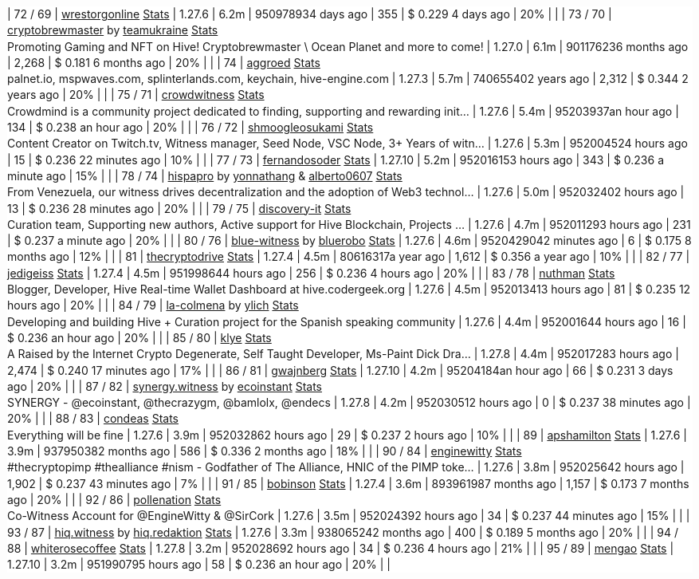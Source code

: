 | 72 / 69 | [wrestorgonline](https://peakd.com/@wrestorgonline) [Stats](https://hivehub.dev/witnesses/@wrestorgonline) | 1.27.6 | 6.2m | 950978934 days ago | 355 | $ 0.229 4 days ago | 20% |  |
| 73 / 70 | [cryptobrewmaster](https://peakd.com/@cryptobrewmaster) by [teamukraine](https://peakd.com/@teamukraine) [Stats](https://hivehub.dev/witnesses/@cryptobrewmaster) <br>Promoting Gaming and NFT on Hive! Cryptobrewmaster \ Ocean Planet and more to come! | 1.27.0 | 6.1m | 901176236 months ago | 2,268 | $ 0.181 6 months ago | 20% |  |
| 74 | [aggroed](https://peakd.com/@aggroed) [Stats](https://hivehub.dev/witnesses/@aggroed) <br>palnet.io, mspwaves.com, splinterlands.com, keychain, hive-engine.com | 1.27.3 | 5.7m | 740655402 years ago | 2,312 | $ 0.344 2 years ago | 20% |  |
| 75 / 71 | [crowdwitness](https://peakd.com/@crowdwitness) [Stats](https://hivehub.dev/witnesses/@crowdwitness) <br>Crowdmind is a community project dedicated to finding, supporting and rewarding init… | 1.27.6 | 5.4m | 95203937an hour ago | 134 | $ 0.238 an hour ago | 20% |  |
| 76 / 72 | [shmoogleosukami](https://peakd.com/@shmoogleosukami) [Stats](https://hivehub.dev/witnesses/@shmoogleosukami) <br>Content Creator on Twitch.tv, Witness manager, Seed Node, VSC Node, 3+ Years of witn… | 1.27.6 | 5.3m | 952004524 hours ago | 15 | $ 0.236 22 minutes ago | 10% |  |
| 77 / 73 | [fernandosoder](https://peakd.com/@fernandosoder) [Stats](https://hivehub.dev/witnesses/@fernandosoder) | 1.27.10 | 5.2m | 952016153 hours ago | 343 | $ 0.236 a minute ago | 15% |  |
| 78 / 74 | [hispapro](https://peakd.com/@hispapro) by [yonnathang](https://peakd.com/@yonnathang) & [alberto0607](https://peakd.com/@alberto0607) [Stats](https://hivehub.dev/witnesses/@hispapro) <br>From Venezuela, our witness drives decentralization and the adoption of Web3 technol… | 1.27.6 | 5.0m | 952032402 hours ago | 13 | $ 0.236 28 minutes ago | 20% |  |
| 79 / 75 | [discovery-it](https://peakd.com/@discovery-it) [Stats](https://hivehub.dev/witnesses/@discovery-it) <br>Curation team, Supporting new authors, Active support for Hive Blockchain, Projects … | 1.27.6 | 4.7m | 952011293 hours ago | 231 | $ 0.237 a minute ago | 20% |  |
| 80 / 76 | [blue-witness](https://peakd.com/@blue-witness) by [bluerobo](https://peakd.com/@bluerobo) [Stats](https://hivehub.dev/witnesses/@blue-witness) | 1.27.6 | 4.6m | 9520429042 minutes ago | 6 | $ 0.175 8 months ago | 12% |  |
| 81 | [thecryptodrive](https://peakd.com/@thecryptodrive) [Stats](https://hivehub.dev/witnesses/@thecryptodrive) | 1.27.4 | 4.5m | 80616317a year ago | 1,612 | $ 0.356 a year ago | 10% |  |
| 82 / 77 | [jedigeiss](https://peakd.com/@jedigeiss) [Stats](https://hivehub.dev/witnesses/@jedigeiss) | 1.27.4 | 4.5m | 951998644 hours ago | 256 | $ 0.236 4 hours ago | 20% |  |
| 83 / 78 | [nuthman](https://peakd.com/@nuthman) [Stats](https://hivehub.dev/witnesses/@nuthman) <br>Blogger, Developer, Hive Real-time Wallet Dashboard at hive.codergeek.org | 1.27.6 | 4.5m | 952013413 hours ago | 81 | $ 0.235 12 hours ago | 20% |  |
| 84 / 79 | [la-colmena](https://peakd.com/@la-colmena) by [ylich](https://peakd.com/@ylich) [Stats](https://hivehub.dev/witnesses/@la-colmena) <br>Developing and building Hive + Curation project for the Spanish speaking community | 1.27.6 | 4.4m | 952001644 hours ago | 16 | $ 0.236 an hour ago | 20% |  |
| 85 / 80 | [klye](https://peakd.com/@klye) [Stats](https://hivehub.dev/witnesses/@klye) <br>A Raised by the Internet Crypto Degenerate, Self Taught Developer, Ms-Paint Dick Dra… | 1.27.8 | 4.4m | 952017283 hours ago | 2,474 | $ 0.240 17 minutes ago | 17% |  |
| 86 / 81 | [gwajnberg](https://peakd.com/@gwajnberg) [Stats](https://hivehub.dev/witnesses/@gwajnberg) | 1.27.10 | 4.2m | 95204184an hour ago | 66 | $ 0.231 3 days ago | 20% |  |
| 87 / 82 | [synergy.witness](https://peakd.com/@synergy.witness) by [ecoinstant](https://peakd.com/@ecoinstant) [Stats](https://hivehub.dev/witnesses/@synergy.witness) <br>SYNERGY - @ecoinstant, @thecrazygm, @bamlolx, @endecs | 1.27.8 | 4.2m | 952030512 hours ago | 0 | $ 0.237 38 minutes ago | 20% |  |
| 88 / 83 | [condeas](https://peakd.com/@condeas) [Stats](https://hivehub.dev/witnesses/@condeas) <br>Everything will be fine | 1.27.6 | 3.9m | 952032862 hours ago | 29 | $ 0.237 2 hours ago | 10% |  |
| 89 | [apshamilton](https://peakd.com/@apshamilton) [Stats](https://hivehub.dev/witnesses/@apshamilton) | 1.27.6 | 3.9m | 937950382 months ago | 586 | $ 0.336 2 months ago | 18% |  |
| 90 / 84 | [enginewitty](https://peakd.com/@enginewitty) [Stats](https://hivehub.dev/witnesses/@enginewitty)<br>#thecryptopimp #thealliance #nism - Godfather of The Alliance, HNIC of the PIMP toke… | 1.27.6 | 3.8m | 952025642 hours ago | 1,902 | $ 0.237 43 minutes ago | 7% |  |
| 91 / 85 | [bobinson](https://peakd.com/@bobinson) [Stats](https://hivehub.dev/witnesses/@bobinson) | 1.27.4 | 3.6m | 893961987 months ago | 1,157 | $ 0.173 7 months ago | 20% |  |
| 92 / 86 | [pollenation](https://peakd.com/@pollenation) [Stats](https://hivehub.dev/witnesses/@pollenation) <br>Co-Witness Account for @EngineWitty & @SirCork | 1.27.6 | 3.5m | 952024392 hours ago | 34 | $ 0.237 44 minutes ago | 15% |  |
| 93 / 87 | [hiq.witness](https://peakd.com/@hiq.witness) by [hiq.redaktion](https://peakd.com/@hiq.redaktion) [Stats](https://hivehub.dev/witnesses/@hiq.witness) | 1.27.6 | 3.3m | 938065242 months ago | 400 | $ 0.189 5 months ago | 20% |  |
| 94 / 88 | [whiterosecoffee](https://peakd.com/@whiterosecoffee) [Stats](https://hivehub.dev/witnesses/@whiterosecoffee) | 1.27.8 | 3.2m | 952028692 hours ago | 34 | $ 0.236 4 hours ago | 21% |  |
| 95 / 89 | [mengao](https://peakd.com/@mengao) [Stats](https://hivehub.dev/witnesses/@mengao) | 1.27.10 | 3.2m | 951990795 hours ago | 58 | $ 0.236 an hour ago | 20% |  |